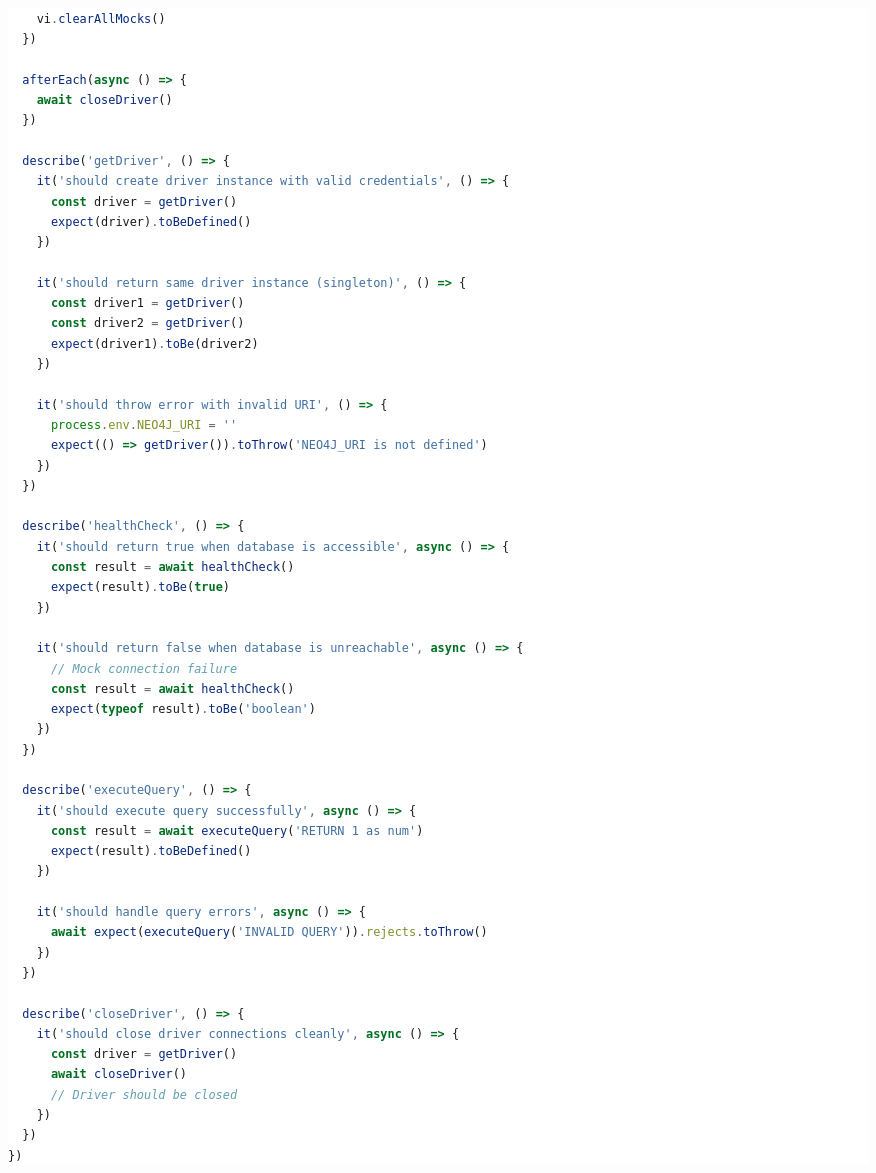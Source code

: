 ```typescript
    vi.clearAllMocks()
  })

  afterEach(async () => {
    await closeDriver()
  })

  describe('getDriver', () => {
    it('should create driver instance with valid credentials', () => {
      const driver = getDriver()
      expect(driver).toBeDefined()
    })

    it('should return same driver instance (singleton)', () => {
      const driver1 = getDriver()
      const driver2 = getDriver()
      expect(driver1).toBe(driver2)
    })

    it('should throw error with invalid URI', () => {
      process.env.NEO4J_URI = ''
      expect(() => getDriver()).toThrow('NEO4J_URI is not defined')
    })
  })

  describe('healthCheck', () => {
    it('should return true when database is accessible', async () => {
      const result = await healthCheck()
      expect(result).toBe(true)
    })

    it('should return false when database is unreachable', async () => {
      // Mock connection failure
      const result = await healthCheck()
      expect(typeof result).toBe('boolean')
    })
  })

  describe('executeQuery', () => {
    it('should execute query successfully', async () => {
      const result = await executeQuery('RETURN 1 as num')
      expect(result).toBeDefined()
    })

    it('should handle query errors', async () => {
      await expect(executeQuery('INVALID QUERY')).rejects.toThrow()
    })
  })

  describe('closeDriver', () => {
    it('should close driver connections cleanly', async () => {
      const driver = getDriver()
      await closeDriver()
      // Driver should be closed
    })
  })
})
```
